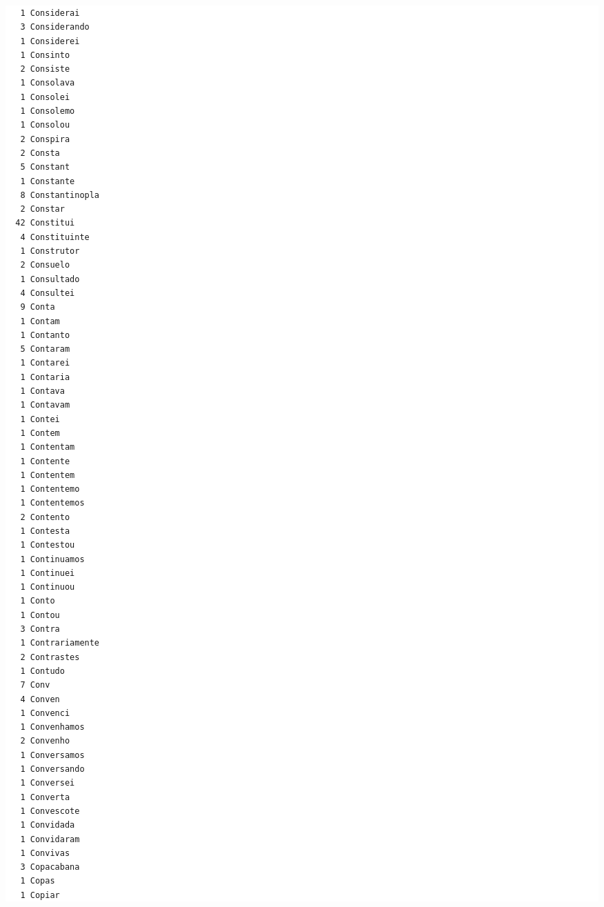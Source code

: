        1 Considerai
       3 Considerando
       1 Considerei
       1 Consinto
       2 Consiste
       1 Consolava
       1 Consolei
       1 Consolemo
       1 Consolou
       2 Conspira
       2 Consta
       5 Constant
       1 Constante
       8 Constantinopla
       2 Constar
      42 Constitui
       4 Constituinte
       1 Construtor
       2 Consuelo
       1 Consultado
       4 Consultei
       9 Conta
       1 Contam
       1 Contanto
       5 Contaram
       1 Contarei
       1 Contaria
       1 Contava
       1 Contavam
       1 Contei
       1 Contem
       1 Contentam
       1 Contente
       1 Contentem
       1 Contentemo
       1 Contentemos
       2 Contento
       1 Contesta
       1 Contestou
       1 Continuamos
       1 Continuei
       1 Continuou
       1 Conto
       1 Contou
       3 Contra
       1 Contrariamente
       2 Contrastes
       1 Contudo
       7 Conv
       4 Conven
       1 Convenci
       1 Convenhamos
       2 Convenho
       1 Conversamos
       1 Conversando
       1 Conversei
       1 Converta
       1 Convescote
       1 Convidada
       1 Convidaram
       1 Convivas
       3 Copacabana
       1 Copas
       1 Copiar